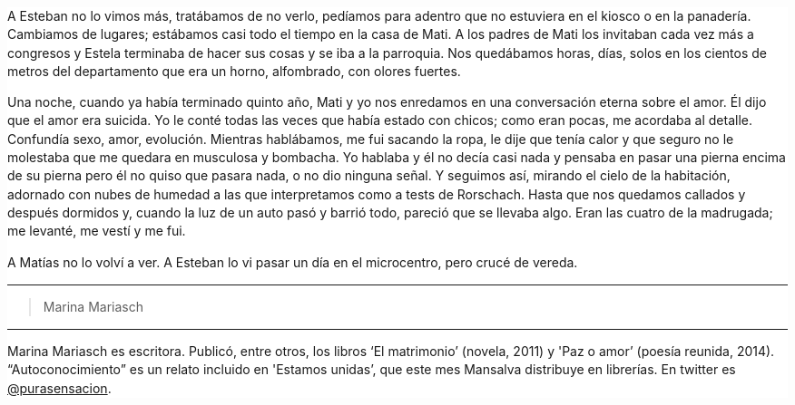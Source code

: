 A Esteban no lo vimos más, tratábamos de no verlo, pedíamos para adentro que no estuviera en el kiosco o en la panadería. Cambiamos de lugares; estábamos casi todo el tiempo en la casa de Mati. A los padres de Mati los invitaban cada vez más a congresos y Estela terminaba de hacer sus cosas y se iba a la parroquia. Nos quedábamos horas, días, solos en los cientos de metros del departamento que era un horno, alfombrado, con olores fuertes.

Una noche, cuando ya había terminado quinto año, Mati y yo nos enredamos en una conversación eterna sobre el amor. Él dijo que el amor era suicida. Yo le conté todas las veces que había estado con chicos; como eran pocas, me acordaba al detalle. Confundía sexo, amor, evolución. Mientras hablábamos, me fui sacando la ropa, le dije que tenía calor y que seguro no le molestaba que me quedara en musculosa y bombacha. Yo hablaba y él no decía casi nada y pensaba en pasar una pierna encima de su pierna pero él no quiso que pasara nada, o no dio ninguna señal. Y seguimos así, mirando el cielo de la habitación, adornado con nubes de humedad a las que interpretamos como a tests de Rorschach.  Hasta que nos quedamos callados y después dormidos y, cuando la luz de un auto pasó y barrió todo, pareció que se llevaba algo. Eran las cuatro de la madrugada; me levanté, me vestí y me fui.

A Matías no lo volví a ver. A Esteban lo vi pasar un día en el microcentro, pero crucé de vereda.

  




---

>Marina Mariasch
----------------

Marina Mariasch es escritora. Publicó, entre otros, los libros ‘El matrimonio’ (novela, 2011) y 'Paz o amor’ (poesía reunida, 2014). “Autoconocimiento” es un relato incluido en 'Estamos unidas’, que este mes Mansalva distribuye en librerías. En twitter es [@purasensacion](https://twitter.com/purasensacion?lang=es). 


